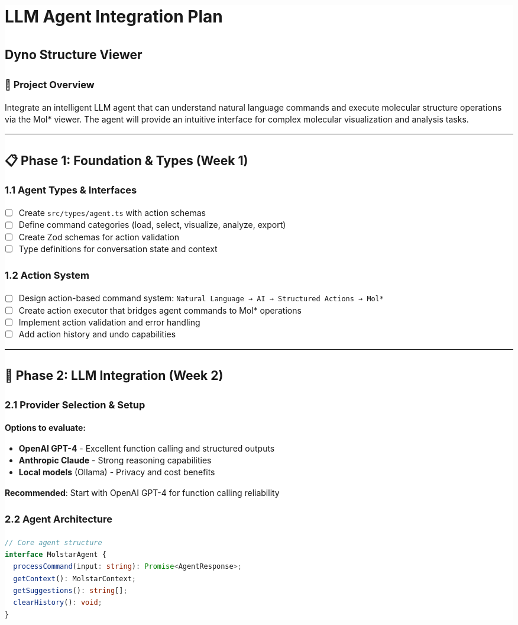 # LLM Agent Integration Plan
## Dyno Structure Viewer

### 🎯 **Project Overview**

Integrate an intelligent LLM agent that can understand natural language commands and execute molecular structure operations via the Mol* viewer. The agent will provide an intuitive interface for complex molecular visualization and analysis tasks.

---

## 📋 **Phase 1: Foundation & Types (Week 1)**

### **1.1 Agent Types & Interfaces**
- [ ] Create `src/types/agent.ts` with action schemas
- [ ] Define command categories (load, select, visualize, analyze, export)
- [ ] Create Zod schemas for action validation
- [ ] Type definitions for conversation state and context

### **1.2 Action System**
- [ ] Design action-based command system: `Natural Language → AI → Structured Actions → Mol*`
- [ ] Create action executor that bridges agent commands to Mol* operations
- [ ] Implement action validation and error handling
- [ ] Add action history and undo capabilities

---

## 🤖 **Phase 2: LLM Integration (Week 2)**

### **2.1 Provider Selection & Setup**
**Options to evaluate:**
- **OpenAI GPT-4** - Excellent function calling and structured outputs
- **Anthropic Claude** - Strong reasoning capabilities
- **Local models** (Ollama) - Privacy and cost benefits

**Recommended**: Start with OpenAI GPT-4 for function calling reliability

### **2.2 Agent Architecture**
```typescript
// Core agent structure
interface MolstarAgent {
  processCommand(input: string): Promise<AgentResponse>;
  getContext(): MolstarContext;
  getSuggestions(): string[];
  clearHistory(): void;
}
```
